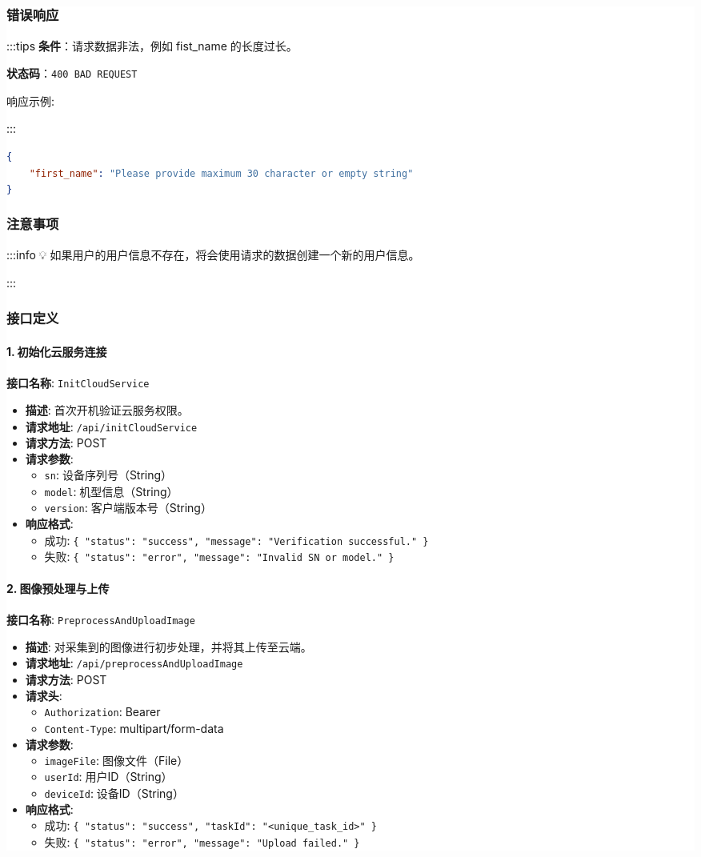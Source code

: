 ### 错误响应
:::tips
**条件**：请求数据非法，例如 fist_name 的长度过长。

**状态码**：`400 BAD REQUEST`

响应示例:

:::

```json
{
    "first_name": "Please provide maximum 30 character or empty string"
}
```

### 注意事项
:::info
💡 如果用户的用户信息不存在，将会使用请求的数据创建一个新的用户信息。

:::





### 接口定义
#### 1. 初始化云服务连接
**接口名称**: `InitCloudService`

+ **描述**: 首次开机验证云服务权限。
+ **请求地址**: `/api/initCloudService`
+ **请求方法**: POST
+ **请求参数**:
    - `sn`: 设备序列号（String）
    - `model`: 机型信息（String）
    - `version`: 客户端版本号（String）
+ **响应格式**:
    - 成功: `{ "status": "success", "message": "Verification successful." }`
    - 失败: `{ "status": "error", "message": "Invalid SN or model." }`

#### 2. 图像预处理与上传
**接口名称**: `PreprocessAndUploadImage`

+ **描述**: 对采集到的图像进行初步处理，并将其上传至云端。
+ **请求地址**: `/api/preprocessAndUploadImage`
+ **请求方法**: POST
+ **请求头**:
    - `Authorization`: Bearer 
    - `Content-Type`: multipart/form-data
+ **请求参数**:
    - `imageFile`: 图像文件（File）
    - `userId`: 用户ID（String）
    - `deviceId`: 设备ID（String）
+ **响应格式**:
    - 成功: `{ "status": "success", "taskId": "<unique_task_id>" }`
    - 失败: `{ "status": "error", "message": "Upload failed." }`
